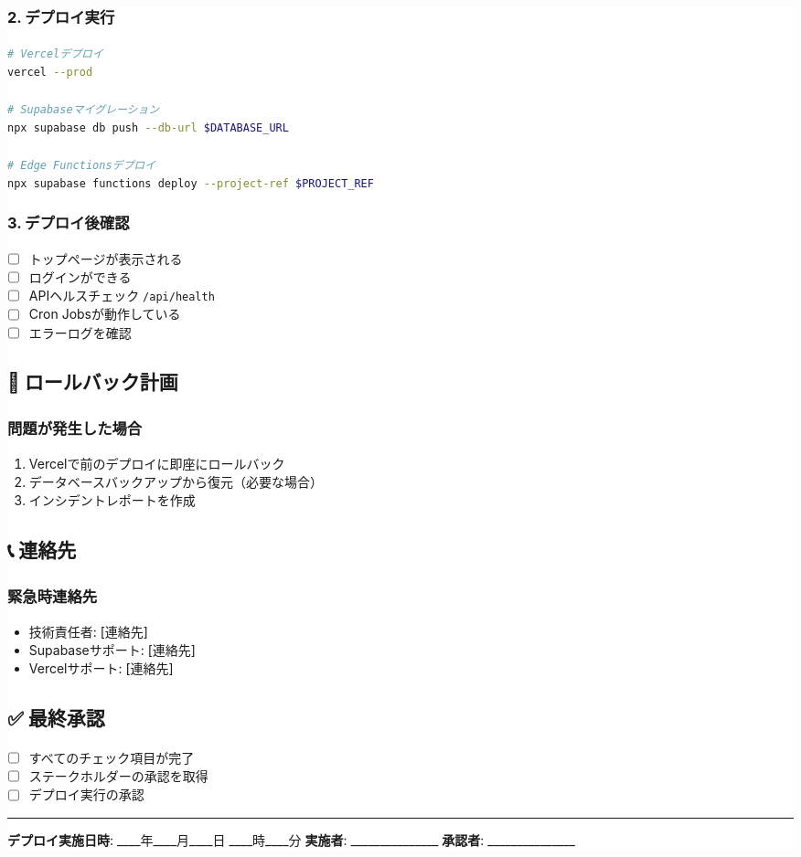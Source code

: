 ### 2. デプロイ実行
```bash
# Vercelデプロイ
vercel --prod

# Supabaseマイグレーション
npx supabase db push --db-url $DATABASE_URL

# Edge Functionsデプロイ
npx supabase functions deploy --project-ref $PROJECT_REF
```

### 3. デプロイ後確認
- [ ] トップページが表示される
- [ ] ログインができる
- [ ] APIヘルスチェック `/api/health`
- [ ] Cron Jobsが動作している
- [ ] エラーログを確認

## 🔄 ロールバック計画

### 問題が発生した場合
1. Vercelで前のデプロイに即座にロールバック
2. データベースバックアップから復元（必要な場合）
3. インシデントレポートを作成

## 📞 連絡先

### 緊急時連絡先
- 技術責任者: [連絡先]
- Supabaseサポート: [連絡先]
- Vercelサポート: [連絡先]

## ✅ 最終承認

- [ ] すべてのチェック項目が完了
- [ ] ステークホルダーの承認を取得
- [ ] デプロイ実行の承認

---

**デプロイ実施日時**: ____年____月____日 ____時____分
**実施者**: _______________
**承認者**: _______________